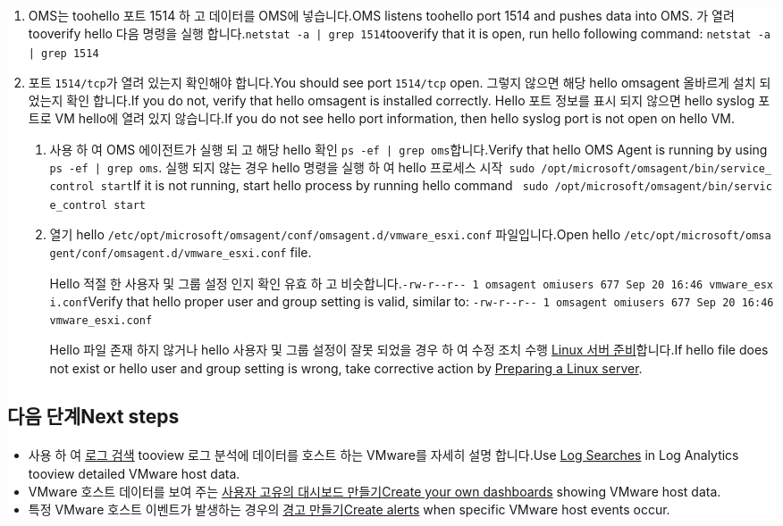   1. <span data-ttu-id="236e9-287">OMS는 toohello 포트 1514 하 고 데이터를 OMS에 넣습니다.</span><span class="sxs-lookup"><span data-stu-id="236e9-287">OMS listens toohello port 1514 and pushes data into OMS.</span></span> <span data-ttu-id="236e9-288">가 열려 tooverify hello 다음 명령을 실행 합니다.`netstat -a | grep 1514`</span><span class="sxs-lookup"><span data-stu-id="236e9-288">tooverify that it is open, run hello following command: `netstat -a | grep 1514`</span></span>
  2. <span data-ttu-id="236e9-289">포트 `1514/tcp`가 열려 있는지 확인해야 합니다.</span><span class="sxs-lookup"><span data-stu-id="236e9-289">You should see port `1514/tcp` open.</span></span> <span data-ttu-id="236e9-290">그렇지 않으면 해당 hello omsagent 올바르게 설치 되었는지 확인 합니다.</span><span class="sxs-lookup"><span data-stu-id="236e9-290">If you do not, verify that hello omsagent is installed correctly.</span></span> <span data-ttu-id="236e9-291">Hello 포트 정보를 표시 되지 않으면 hello syslog 포트로 VM hello에 열려 있지 않습니다.</span><span class="sxs-lookup"><span data-stu-id="236e9-291">If you do not see hello port information, then hello syslog port is not open on hello VM.</span></span>

     1. <span data-ttu-id="236e9-292">사용 하 여 OMS 에이전트가 실행 되 고 해당 hello 확인 `ps -ef | grep oms`합니다.</span><span class="sxs-lookup"><span data-stu-id="236e9-292">Verify that hello OMS Agent is running by using `ps -ef | grep oms`.</span></span> <span data-ttu-id="236e9-293">실행 되지 않는 경우 hello 명령을 실행 하 여 hello 프로세스 시작` sudo /opt/microsoft/omsagent/bin/service_control start`</span><span class="sxs-lookup"><span data-stu-id="236e9-293">If it is not running, start hello process by running hello command ` sudo /opt/microsoft/omsagent/bin/service_control start`</span></span>
     2. <span data-ttu-id="236e9-294">열기 hello `/etc/opt/microsoft/omsagent/conf/omsagent.d/vmware_esxi.conf` 파일입니다.</span><span class="sxs-lookup"><span data-stu-id="236e9-294">Open hello `/etc/opt/microsoft/omsagent/conf/omsagent.d/vmware_esxi.conf` file.</span></span>

         <span data-ttu-id="236e9-295">Hello 적절 한 사용자 및 그룹 설정 인지 확인 유효 하 고 비슷합니다.`-rw-r--r-- 1 omsagent omiusers 677 Sep 20 16:46 vmware_esxi.conf`</span><span class="sxs-lookup"><span data-stu-id="236e9-295">Verify that hello proper user and group setting is valid, similar to: `-rw-r--r-- 1 omsagent omiusers 677 Sep 20 16:46 vmware_esxi.conf`</span></span>

         <span data-ttu-id="236e9-296">Hello 파일 존재 하지 않거나 hello 사용자 및 그룹 설정이 잘못 되었을 경우 하 여 수정 조치 수행 [Linux 서버 준비](#prepare-a-linux-server)합니다.</span><span class="sxs-lookup"><span data-stu-id="236e9-296">If hello file does not exist or hello user and group setting is wrong, take corrective action by [Preparing a Linux server](#prepare-a-linux-server).</span></span>

## <a name="next-steps"></a><span data-ttu-id="236e9-297">다음 단계</span><span class="sxs-lookup"><span data-stu-id="236e9-297">Next steps</span></span>
* <span data-ttu-id="236e9-298">사용 하 여 [로그 검색](log-analytics-log-searches.md) tooview 로그 분석에 데이터를 호스트 하는 VMware를 자세히 설명 합니다.</span><span class="sxs-lookup"><span data-stu-id="236e9-298">Use [Log Searches](log-analytics-log-searches.md) in Log Analytics tooview detailed VMware host data.</span></span>
* <span data-ttu-id="236e9-299">VMware 호스트 데이터를 보여 주는 [사용자 고유의 대시보드 만들기](log-analytics-dashboards.md)</span><span class="sxs-lookup"><span data-stu-id="236e9-299">[Create your own dashboards](log-analytics-dashboards.md) showing VMware host data.</span></span>
* <span data-ttu-id="236e9-300">특정 VMware 호스트 이벤트가 발생하는 경우의 [경고 만들기](log-analytics-alerts.md)</span><span class="sxs-lookup"><span data-stu-id="236e9-300">[Create alerts](log-analytics-alerts.md) when specific VMware host events occur.</span></span>
